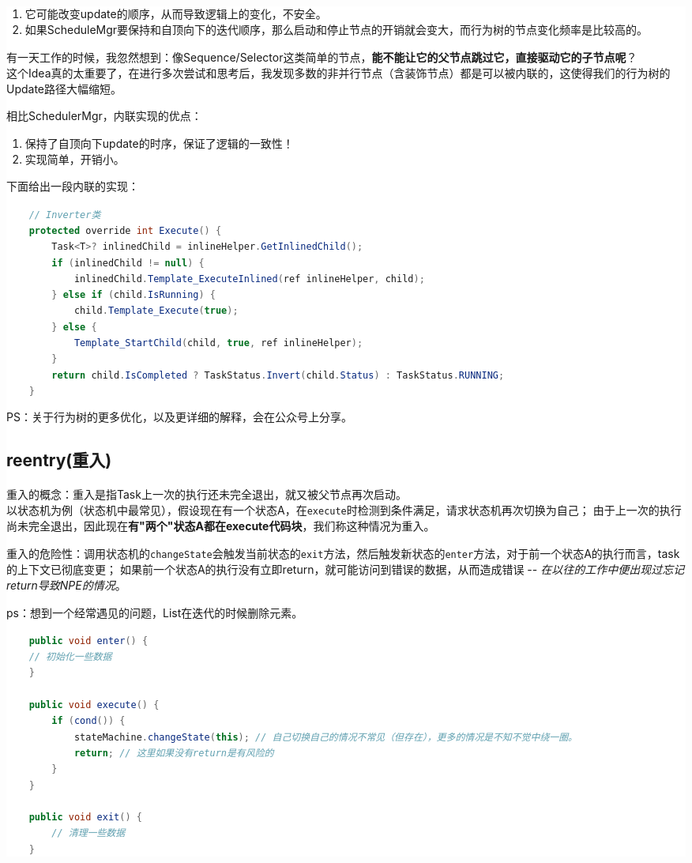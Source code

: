 1. 它可能改变update的顺序，从而导致逻辑上的变化，不安全。
2. 如果ScheduleMgr要保持和自顶向下的迭代顺序，那么启动和停止节点的开销就会变大，而行为树的节点变化频率是比较高的。

有一天工作的时候，我忽然想到：像Sequence/Selector这类简单的节点，**能不能让它的父节点跳过它，直接驱动它的子节点呢**？  
这个Idea真的太重要了，在进行多次尝试和思考后，我发现多数的非并行节点（含装饰节点）都是可以被内联的，这使得我们的行为树的Update路径大幅缩短。

相比SchedulerMgr，内联实现的优点：

1. 保持了自顶向下update的时序，保证了逻辑的一致性！
2. 实现简单，开销小。

下面给出一段内联的实现：

```java
    // Inverter类
    protected override int Execute() {
        Task<T>? inlinedChild = inlineHelper.GetInlinedChild();
        if (inlinedChild != null) {
            inlinedChild.Template_ExecuteInlined(ref inlineHelper, child);
        } else if (child.IsRunning) {
            child.Template_Execute(true);
        } else {
            Template_StartChild(child, true, ref inlineHelper);
        }
        return child.IsCompleted ? TaskStatus.Invert(child.Status) : TaskStatus.RUNNING;
    }
```

PS：关于行为树的更多优化，以及更详细的解释，会在公众号上分享。

## reentry(重入)

重入的概念：重入是指Task上一次的执行还未完全退出，就又被父节点再次启动。  
以状态机为例（状态机中最常见），假设现在有一个状态A，在`execute`时检测到条件满足，请求状态机再次切换为自己；
由于上一次的执行尚未完全退出，因此现在**有"两个"状态A都在execute代码块**，我们称这种情况为重入。

重入的危险性：调用状态机的`changeState`会触发当前状态的`exit`方法，然后触发新状态的`enter`方法，对于前一个状态A的执行而言，task的上下文已彻底变更；
如果前一个状态A的执行没有立即return，就可能访问到错误的数据，从而造成错误 --
*在以往的工作中便出现过忘记return导致NPE的情况*。

ps：想到一个经常遇见的问题，List在迭代的时候删除元素。

```java
    public void enter() {
    // 初始化一些数据
    }
    
    public void execute() {
        if (cond()) {
            stateMachine.changeState(this); // 自己切换自己的情况不常见（但存在），更多的情况是不知不觉中绕一圈。
            return; // 这里如果没有return是有风险的
        }
    }
    
    public void exit() {
        // 清理一些数据
    }
```
